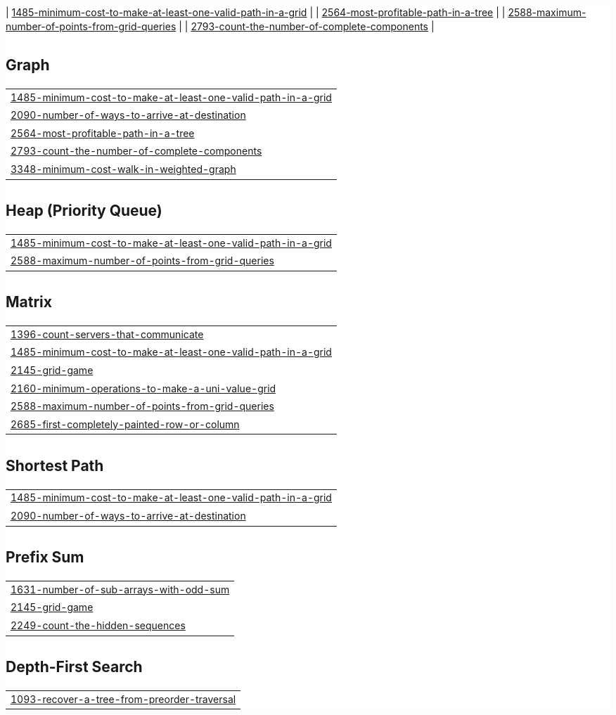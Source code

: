 | [1485-minimum-cost-to-make-at-least-one-valid-path-in-a-grid](https://github.com/PrashantA7985/Leetcode-Solution/tree/master/1485-minimum-cost-to-make-at-least-one-valid-path-in-a-grid) |
| [2564-most-profitable-path-in-a-tree](https://github.com/PrashantA7985/Leetcode-Solution/tree/master/2564-most-profitable-path-in-a-tree) |
| [2588-maximum-number-of-points-from-grid-queries](https://github.com/PrashantA7985/Leetcode-Solution/tree/master/2588-maximum-number-of-points-from-grid-queries) |
| [2793-count-the-number-of-complete-components](https://github.com/PrashantA7985/Leetcode-Solution/tree/master/2793-count-the-number-of-complete-components) |
## Graph
|  |
| ------- |
| [1485-minimum-cost-to-make-at-least-one-valid-path-in-a-grid](https://github.com/PrashantA7985/Leetcode-Solution/tree/master/1485-minimum-cost-to-make-at-least-one-valid-path-in-a-grid) |
| [2090-number-of-ways-to-arrive-at-destination](https://github.com/PrashantA7985/Leetcode-Solution/tree/master/2090-number-of-ways-to-arrive-at-destination) |
| [2564-most-profitable-path-in-a-tree](https://github.com/PrashantA7985/Leetcode-Solution/tree/master/2564-most-profitable-path-in-a-tree) |
| [2793-count-the-number-of-complete-components](https://github.com/PrashantA7985/Leetcode-Solution/tree/master/2793-count-the-number-of-complete-components) |
| [3348-minimum-cost-walk-in-weighted-graph](https://github.com/PrashantA7985/Leetcode-Solution/tree/master/3348-minimum-cost-walk-in-weighted-graph) |
## Heap (Priority Queue)
|  |
| ------- |
| [1485-minimum-cost-to-make-at-least-one-valid-path-in-a-grid](https://github.com/PrashantA7985/Leetcode-Solution/tree/master/1485-minimum-cost-to-make-at-least-one-valid-path-in-a-grid) |
| [2588-maximum-number-of-points-from-grid-queries](https://github.com/PrashantA7985/Leetcode-Solution/tree/master/2588-maximum-number-of-points-from-grid-queries) |
## Matrix
|  |
| ------- |
| [1396-count-servers-that-communicate](https://github.com/PrashantA7985/Leetcode-Solution/tree/master/1396-count-servers-that-communicate) |
| [1485-minimum-cost-to-make-at-least-one-valid-path-in-a-grid](https://github.com/PrashantA7985/Leetcode-Solution/tree/master/1485-minimum-cost-to-make-at-least-one-valid-path-in-a-grid) |
| [2145-grid-game](https://github.com/PrashantA7985/Leetcode-Solution/tree/master/2145-grid-game) |
| [2160-minimum-operations-to-make-a-uni-value-grid](https://github.com/PrashantA7985/Leetcode-Solution/tree/master/2160-minimum-operations-to-make-a-uni-value-grid) |
| [2588-maximum-number-of-points-from-grid-queries](https://github.com/PrashantA7985/Leetcode-Solution/tree/master/2588-maximum-number-of-points-from-grid-queries) |
| [2685-first-completely-painted-row-or-column](https://github.com/PrashantA7985/Leetcode-Solution/tree/master/2685-first-completely-painted-row-or-column) |
## Shortest Path
|  |
| ------- |
| [1485-minimum-cost-to-make-at-least-one-valid-path-in-a-grid](https://github.com/PrashantA7985/Leetcode-Solution/tree/master/1485-minimum-cost-to-make-at-least-one-valid-path-in-a-grid) |
| [2090-number-of-ways-to-arrive-at-destination](https://github.com/PrashantA7985/Leetcode-Solution/tree/master/2090-number-of-ways-to-arrive-at-destination) |
## Prefix Sum
|  |
| ------- |
| [1631-number-of-sub-arrays-with-odd-sum](https://github.com/PrashantA7985/Leetcode-Solution/tree/master/1631-number-of-sub-arrays-with-odd-sum) |
| [2145-grid-game](https://github.com/PrashantA7985/Leetcode-Solution/tree/master/2145-grid-game) |
| [2249-count-the-hidden-sequences](https://github.com/PrashantA7985/Leetcode-Solution/tree/master/2249-count-the-hidden-sequences) |
## Depth-First Search
|  |
| ------- |
| [1093-recover-a-tree-from-preorder-traversal](https://github.com/PrashantA7985/Leetcode-Solution/tree/master/1093-recover-a-tree-from-preorder-traversal) |
